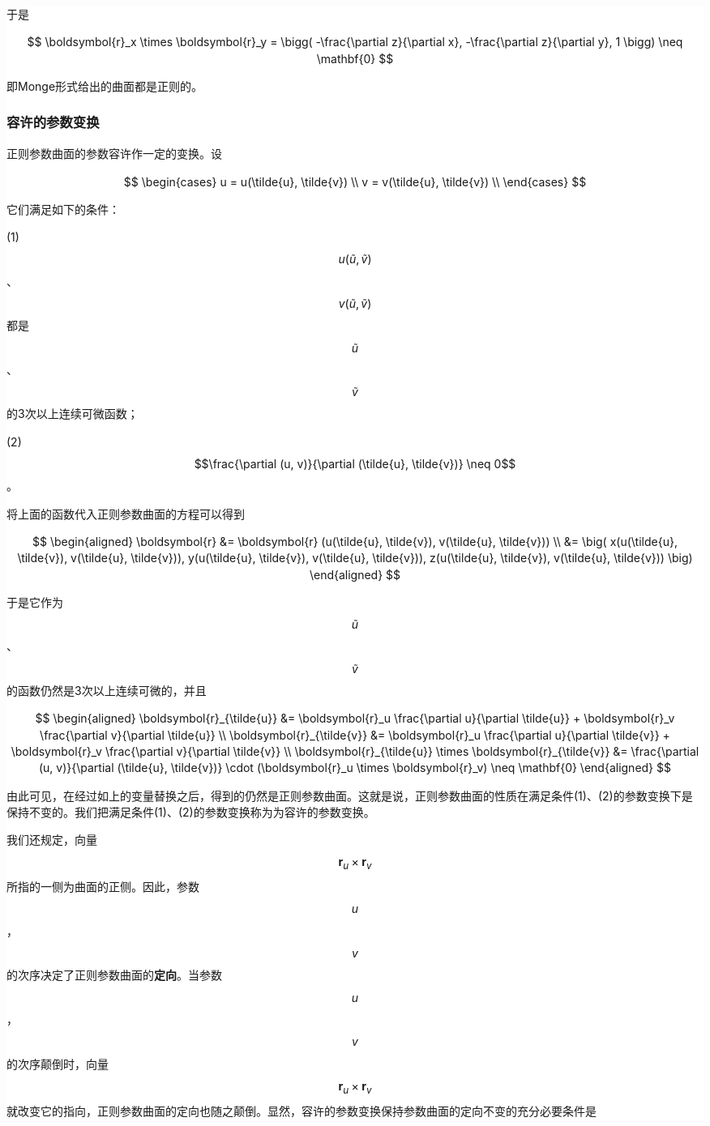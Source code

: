 于是

$$
\boldsymbol{r}_x \times \boldsymbol{r}_y = \bigg( -\frac{\partial z}{\partial x}, -\frac{\partial z}{\partial y}, 1 \bigg) \neq \mathbf{0}
$$

即Monge形式给出的曲面都是正则的。

### 容许的参数变换

正则参数曲面的参数容许作一定的变换。设

$$
\begin{cases}
u = u(\tilde{u}, \tilde{v}) \\
v = v(\tilde{u}, \tilde{v}) \\
\end{cases}
$$

它们满足如下的条件：

(1) $$u(\tilde{u}, \tilde{v})$$、$$v(\tilde{u}, \tilde{v})$$都是$$\tilde{u}$$、$$\tilde{v}$$的3次以上连续可微函数；

(2) $$\frac{\partial (u, v)}{\partial (\tilde{u}, \tilde{v})} \neq 0$$。

将上面的函数代入正则参数曲面的方程可以得到

$$
\begin{aligned}
\boldsymbol{r} &= \boldsymbol{r} (u(\tilde{u}, \tilde{v}), v(\tilde{u}, \tilde{v})) \\
&= \big( 
x(u(\tilde{u}, \tilde{v}), v(\tilde{u}, \tilde{v})), 
y(u(\tilde{u}, \tilde{v}), v(\tilde{u}, \tilde{v})),
z(u(\tilde{u}, \tilde{v}), v(\tilde{u}, \tilde{v}))
\big)
\end{aligned}
$$

于是它作为$$\tilde{u}$$、$$\tilde{v}$$的函数仍然是3次以上连续可微的，并且

$$
\begin{aligned}
\boldsymbol{r}_{\tilde{u}} &= \boldsymbol{r}_u \frac{\partial u}{\partial \tilde{u}} + \boldsymbol{r}_v \frac{\partial v}{\partial \tilde{u}} \\
\boldsymbol{r}_{\tilde{v}} &= \boldsymbol{r}_u \frac{\partial u}{\partial \tilde{v}} + \boldsymbol{r}_v \frac{\partial v}{\partial \tilde{v}} \\
\boldsymbol{r}_{\tilde{u}} \times \boldsymbol{r}_{\tilde{v}} &= \frac{\partial (u, v)}{\partial (\tilde{u}, \tilde{v})} \cdot (\boldsymbol{r}_u \times \boldsymbol{r}_v) \neq \mathbf{0}
\end{aligned}
$$

由此可见，在经过如上的变量替换之后，得到的仍然是正则参数曲面。这就是说，正则参数曲面的性质在满足条件(1)、(2)的参数变换下是保持不变的。我们把满足条件(1)、(2)的参数变换称为为容许的参数变换。

我们还规定，向量$$\boldsymbol{r}_u \times \boldsymbol{r}_v$$所指的一侧为曲面的正侧。因此，参数$$u$$，$$v$$的次序决定了正则参数曲面的**定向**。当参数$$u$$，$$v$$的次序颠倒时，向量$$\boldsymbol{r}_u \times \boldsymbol{r}_v$$就改变它的指向，正则参数曲面的定向也随之颠倒。显然，容许的参数变换保持参数曲面的定向不变的充分必要条件是
